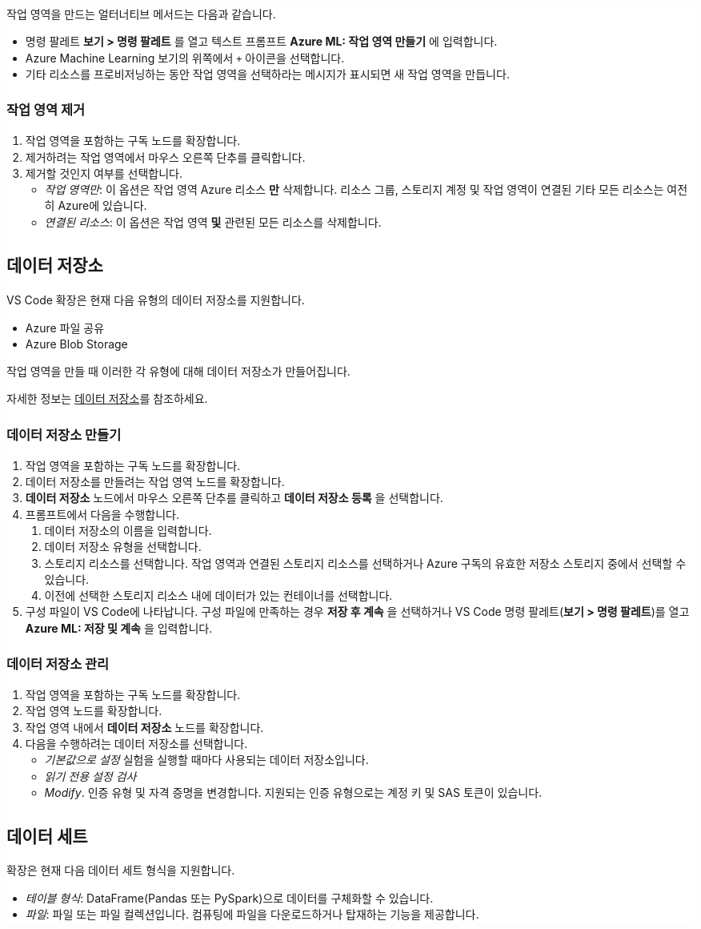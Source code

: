작업 영역을 만드는 얼터너티브 메서드는 다음과 같습니다.

- 명령 팔레트 **보기 > 명령 팔레트** 를 열고 텍스트 프롬프트 **Azure ML: 작업 영역 만들기** 에 입력합니다.
- Azure Machine Learning 보기의 위쪽에서 `+` 아이콘을 선택합니다.
- 기타 리소스를 프로비저닝하는 동안 작업 영역을 선택하라는 메시지가 표시되면 새 작업 영역을 만듭니다.

### <a name="remove-a-workspace"></a>작업 영역 제거

1. 작업 영역을 포함하는 구독 노드를 확장합니다.
1. 제거하려는 작업 영역에서 마우스 오른쪽 단추를 클릭합니다.
1. 제거할 것인지 여부를 선택합니다.
    - *작업 영역만*: 이 옵션은 작업 영역 Azure 리소스 **만** 삭제합니다. 리소스 그룹, 스토리지 계정 및 작업 영역이 연결된 기타 모든 리소스는 여전히 Azure에 있습니다.
    - *연결된 리소스*: 이 옵션은 작업 영역 **및** 관련된 모든 리소스를 삭제합니다.

## <a name="datastores"></a>데이터 저장소

VS Code 확장은 현재 다음 유형의 데이터 저장소를 지원합니다.

- Azure 파일 공유
- Azure Blob Storage

작업 영역을 만들 때 이러한 각 유형에 대해 데이터 저장소가 만들어집니다.

자세한 정보는 [데이터 저장소](concept-data.md#datastores)를 참조하세요.

### <a name="create-a-datastore"></a>데이터 저장소 만들기

1. 작업 영역을 포함하는 구독 노드를 확장합니다.
1. 데이터 저장소를 만들려는 작업 영역 노드를 확장합니다.
1. **데이터 저장소** 노드에서 마우스 오른쪽 단추를 클릭하고 **데이터 저장소 등록** 을 선택합니다.
1. 프롬프트에서 다음을 수행합니다.
    1. 데이터 저장소의 이름을 입력합니다.
    1. 데이터 저장소 유형을 선택합니다.
    1. 스토리지 리소스를 선택합니다. 작업 영역과 연결된 스토리지 리소스를 선택하거나 Azure 구독의 유효한 저장소 스토리지 중에서 선택할 수 있습니다.
    1. 이전에 선택한 스토리지 리소스 내에 데이터가 있는 컨테이너를 선택합니다.
1. 구성 파일이 VS Code에 나타납니다. 구성 파일에 만족하는 경우 **저장 후 계속** 을 선택하거나 VS Code 명령 팔레트(**보기 > 명령 팔레트**)를 열고 **Azure ML: 저장 및 계속** 을 입력합니다.

### <a name="manage-a-datastore"></a>데이터 저장소 관리

1. 작업 영역을 포함하는 구독 노드를 확장합니다.
1. 작업 영역 노드를 확장합니다.
1. 작업 영역 내에서 **데이터 저장소** 노드를 확장합니다.
1. 다음을 수행하려는 데이터 저장소를 선택합니다.
    - *기본값으로 설정* 실험을 실행할 때마다 사용되는 데이터 저장소입니다.
    - *읽기 전용 설정 검사*
    - *Modify*. 인증 유형 및 자격 증명을 변경합니다. 지원되는 인증 유형으로는 계정 키 및 SAS 토큰이 있습니다.

## <a name="datasets"></a>데이터 세트

확장은 현재 다음 데이터 세트 형식을 지원합니다.

- *테이블 형식*: DataFrame(Pandas 또는 PySpark)으로 데이터를 구체화할 수 있습니다.
- *파일*: 파일 또는 파일 컬렉션입니다. 컴퓨팅에 파일을 다운로드하거나 탑재하는 기능을 제공합니다.
